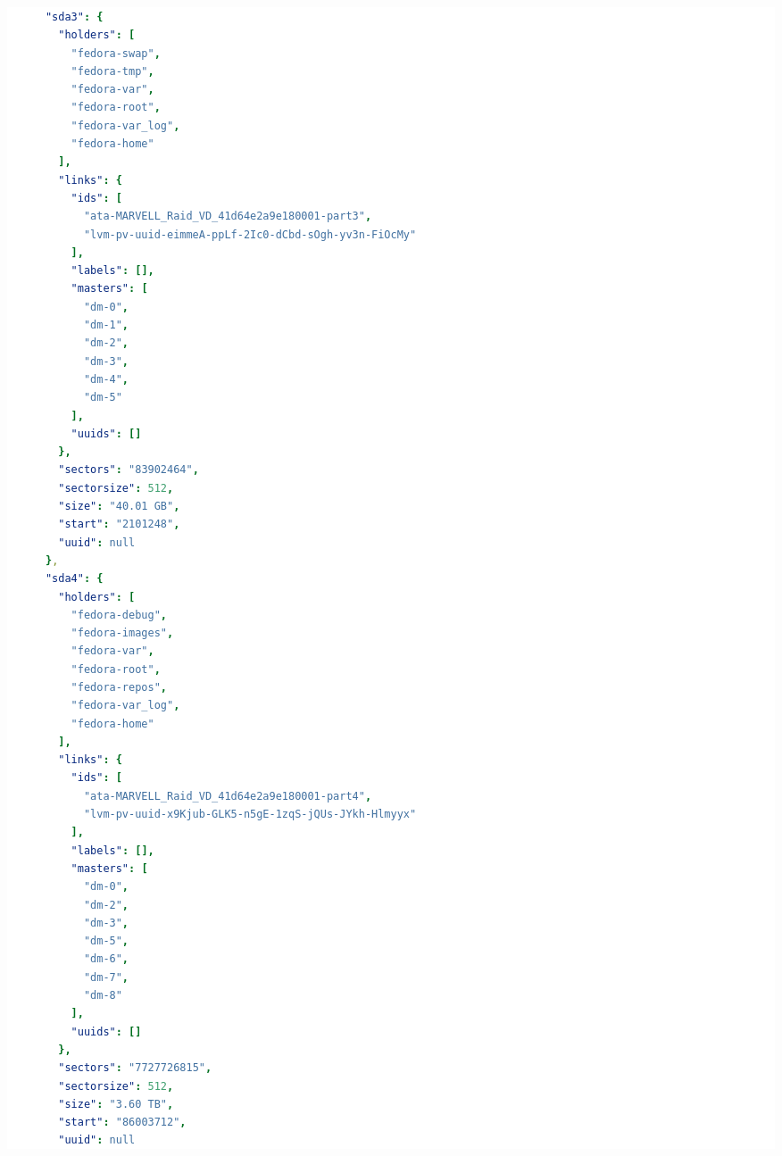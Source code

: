 ```yaml
      "sda3": {
        "holders": [
          "fedora-swap",
          "fedora-tmp",
          "fedora-var",
          "fedora-root",
          "fedora-var_log",
          "fedora-home"
        ],
        "links": {
          "ids": [
            "ata-MARVELL_Raid_VD_41d64e2a9e180001-part3",
            "lvm-pv-uuid-eimmeA-ppLf-2Ic0-dCbd-sOgh-yv3n-FiOcMy"
          ],
          "labels": [],
          "masters": [
            "dm-0",
            "dm-1",
            "dm-2",
            "dm-3",
            "dm-4",
            "dm-5"
          ],
          "uuids": []
        },
        "sectors": "83902464",
        "sectorsize": 512,
        "size": "40.01 GB",
        "start": "2101248",
        "uuid": null
      },
      "sda4": {
        "holders": [
          "fedora-debug",
          "fedora-images",
          "fedora-var",
          "fedora-root",
          "fedora-repos",
          "fedora-var_log",
          "fedora-home"
        ],
        "links": {
          "ids": [
            "ata-MARVELL_Raid_VD_41d64e2a9e180001-part4",
            "lvm-pv-uuid-x9Kjub-GLK5-n5gE-1zqS-jQUs-JYkh-Hlmyyx"
          ],
          "labels": [],
          "masters": [
            "dm-0",
            "dm-2",
            "dm-3",
            "dm-5",
            "dm-6",
            "dm-7",
            "dm-8"
          ],
          "uuids": []
        },
        "sectors": "7727726815",
        "sectorsize": 512,
        "size": "3.60 TB",
        "start": "86003712",
        "uuid": null
```